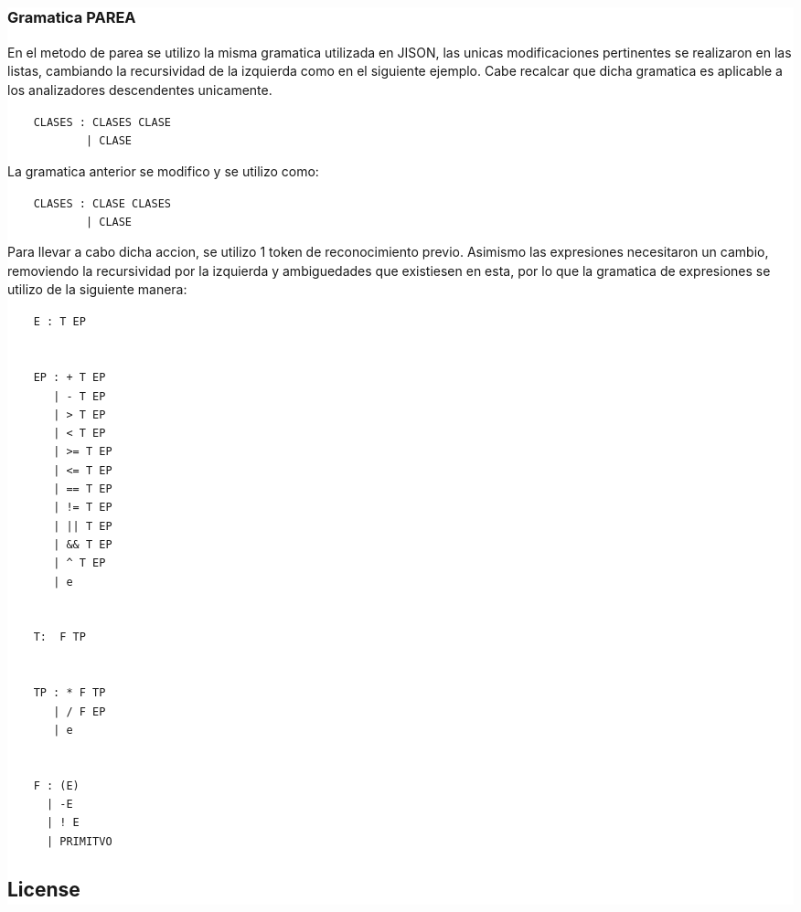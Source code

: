
### Gramatica PAREA

En el metodo de parea se utilizo la misma gramatica utilizada en JISON, las unicas modificaciones pertinentes se realizaron en las listas, cambiando la recursividad de la izquierda como en el siguiente ejemplo. Cabe recalcar que dicha gramatica es aplicable a los analizadores descendentes unicamente.
        
        CLASES : CLASES CLASE 
		        | CLASE 
La gramatica anterior se modifico y se utilizo como:
        
        CLASES : CLASE CLASES  
		        | CLASE 

Para llevar a cabo dicha accion, se utilizo 1 token de reconocimiento previo. Asimismo las expresiones necesitaron un cambio, removiendo la recursividad por la izquierda y ambiguedades que existiesen en esta, por lo que la gramatica de expresiones se utilizo de la siguiente manera:

        E : T EP  
        
		
		EP : + T EP
		   | - T EP
		   | > T EP
		   | < T EP
		   | >= T EP
		   | <= T EP
		   | == T EP
		   | != T EP
		   | || T EP
		   | && T EP
		   | ^ T EP
		   | e
		   
		
		T:  F TP
		
		
		TP : * F TP
		   | / F EP
		   | e
        
        
        F : (E)
          | -E
          | ! E
          | PRIMITVO
License
----
